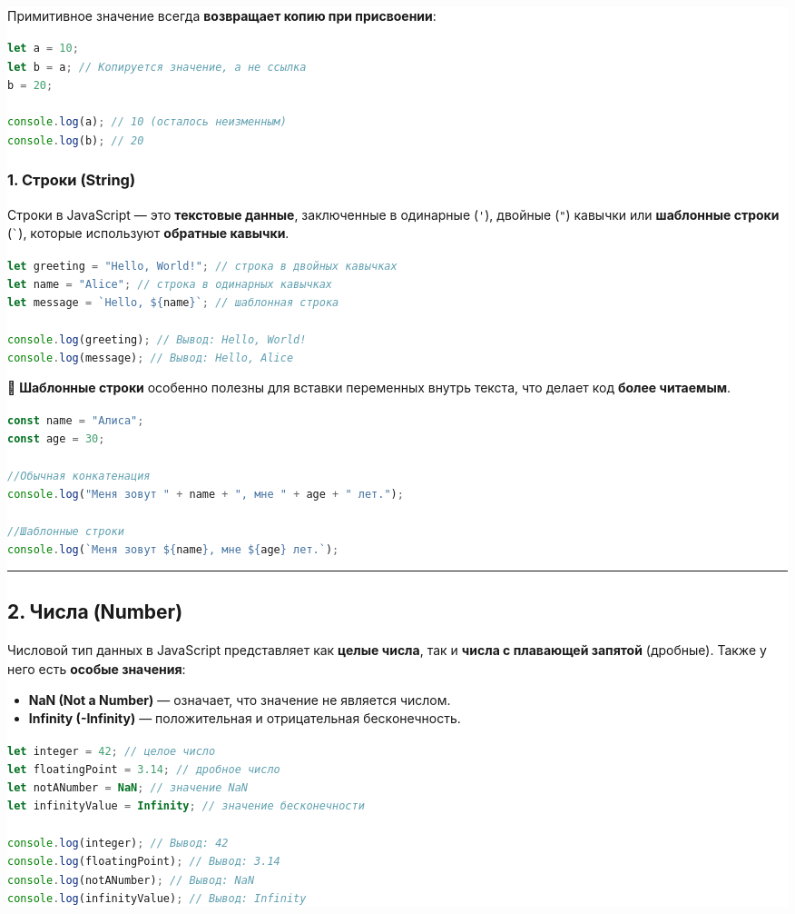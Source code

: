 Примитивное значение всегда **возвращает копию при присвоении**:

```javascript
let a = 10;
let b = a; // Копируется значение, а не ссылка
b = 20;

console.log(a); // 10 (осталось неизменным)
console.log(b); // 20
```

### 1. Строки (String)

Строки в JavaScript — это **текстовые данные**, заключенные в одинарные (`'`), двойные (`"`) кавычки или **шаблонные строки** (`` ` ``), которые используют **обратные кавычки**.

```javascript
let greeting = "Hello, World!"; // строка в двойных кавычках
let name = "Alice"; // строка в одинарных кавычках
let message = `Hello, ${name}`; // шаблонная строка

console.log(greeting); // Вывод: Hello, World!
console.log(message); // Вывод: Hello, Alice
```

🔹 **Шаблонные строки** особенно полезны для вставки переменных внутрь текста, что делает код **более читаемым**.

```javascript
const name = "Алиса";
const age = 30;

//Обычная конкатенация
console.log("Меня зовут " + name + ", мне " + age + " лет.");

//Шаблонные строки
console.log(`Меня зовут ${name}, мне ${age} лет.`);
```

---

## 2. Числа (Number)

Числовой тип данных в JavaScript представляет как **целые числа**, так и **числа с плавающей запятой** (дробные). Также у него есть **особые значения**:

- **NaN (Not a Number)** — означает, что значение не является числом.
- **Infinity (-Infinity)** — положительная и отрицательная бесконечность.

```javascript
let integer = 42; // целое число
let floatingPoint = 3.14; // дробное число
let notANumber = NaN; // значение NaN
let infinityValue = Infinity; // значение бесконечности

console.log(integer); // Вывод: 42
console.log(floatingPoint); // Вывод: 3.14
console.log(notANumber); // Вывод: NaN
console.log(infinityValue); // Вывод: Infinity
```
